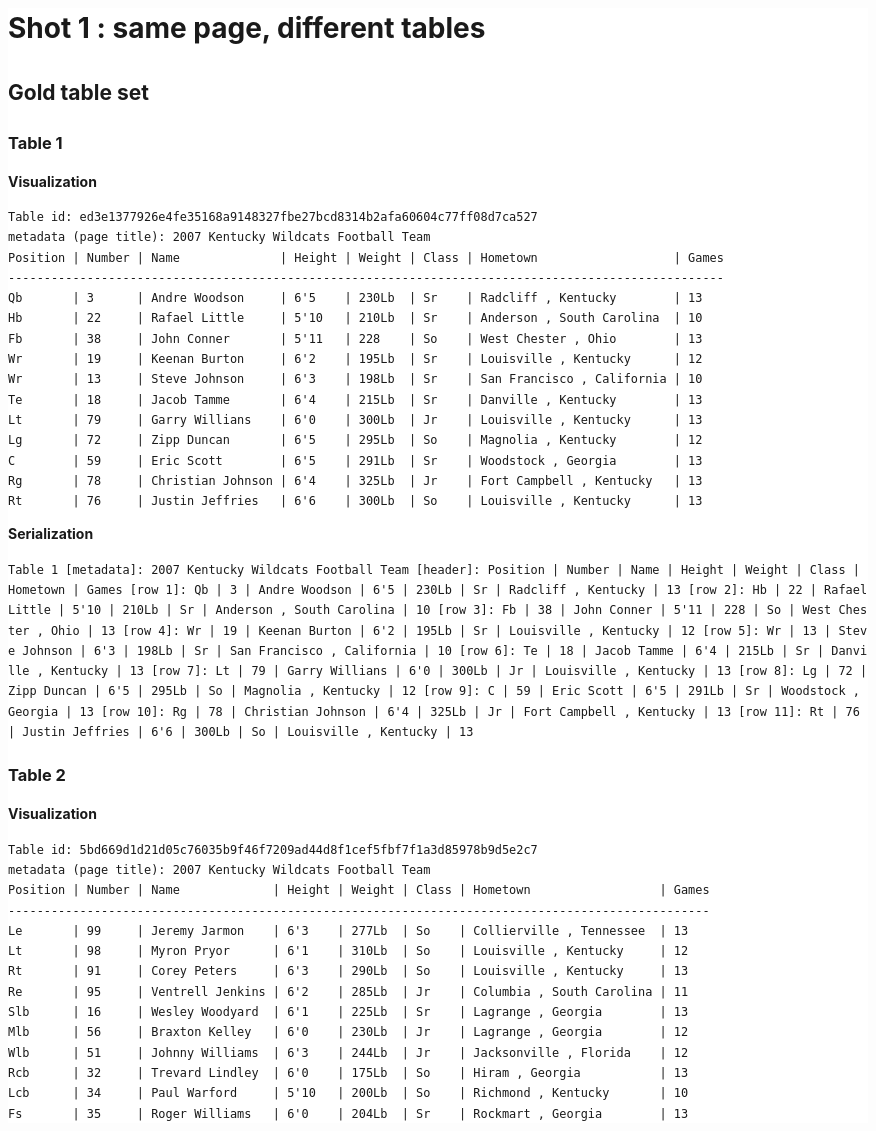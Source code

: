 # Shot 1 : same page, different tables

## Gold table set

### Table 1

**Visualization**

    Table id: ed3e1377926e4fe35168a9148327fbe27bcd8314b2afa60604c77ff08d7ca527
    metadata (page title): 2007 Kentucky Wildcats Football Team
    Position | Number | Name              | Height | Weight | Class | Hometown                   | Games
    ----------------------------------------------------------------------------------------------------
    Qb       | 3      | Andre Woodson     | 6'5    | 230Lb  | Sr    | Radcliff , Kentucky        | 13   
    Hb       | 22     | Rafael Little     | 5'10   | 210Lb  | Sr    | Anderson , South Carolina  | 10   
    Fb       | 38     | John Conner       | 5'11   | 228    | So    | West Chester , Ohio        | 13   
    Wr       | 19     | Keenan Burton     | 6'2    | 195Lb  | Sr    | Louisville , Kentucky      | 12   
    Wr       | 13     | Steve Johnson     | 6'3    | 198Lb  | Sr    | San Francisco , California | 10   
    Te       | 18     | Jacob Tamme       | 6'4    | 215Lb  | Sr    | Danville , Kentucky        | 13   
    Lt       | 79     | Garry Willians    | 6'0    | 300Lb  | Jr    | Louisville , Kentucky      | 13   
    Lg       | 72     | Zipp Duncan       | 6'5    | 295Lb  | So    | Magnolia , Kentucky        | 12   
    C        | 59     | Eric Scott        | 6'5    | 291Lb  | Sr    | Woodstock , Georgia        | 13   
    Rg       | 78     | Christian Johnson | 6'4    | 325Lb  | Jr    | Fort Campbell , Kentucky   | 13   
    Rt       | 76     | Justin Jeffries   | 6'6    | 300Lb  | So    | Louisville , Kentucky      | 13   

**Serialization**

    Table 1 [metadata]: 2007 Kentucky Wildcats Football Team [header]: Position | Number | Name | Height | Weight | Class | Hometown | Games [row 1]: Qb | 3 | Andre Woodson | 6'5 | 230Lb | Sr | Radcliff , Kentucky | 13 [row 2]: Hb | 22 | Rafael Little | 5'10 | 210Lb | Sr | Anderson , South Carolina | 10 [row 3]: Fb | 38 | John Conner | 5'11 | 228 | So | West Chester , Ohio | 13 [row 4]: Wr | 19 | Keenan Burton | 6'2 | 195Lb | Sr | Louisville , Kentucky | 12 [row 5]: Wr | 13 | Steve Johnson | 6'3 | 198Lb | Sr | San Francisco , California | 10 [row 6]: Te | 18 | Jacob Tamme | 6'4 | 215Lb | Sr | Danville , Kentucky | 13 [row 7]: Lt | 79 | Garry Willians | 6'0 | 300Lb | Jr | Louisville , Kentucky | 13 [row 8]: Lg | 72 | Zipp Duncan | 6'5 | 295Lb | So | Magnolia , Kentucky | 12 [row 9]: C | 59 | Eric Scott | 6'5 | 291Lb | Sr | Woodstock , Georgia | 13 [row 10]: Rg | 78 | Christian Johnson | 6'4 | 325Lb | Jr | Fort Campbell , Kentucky | 13 [row 11]: Rt | 76 | Justin Jeffries | 6'6 | 300Lb | So | Louisville , Kentucky | 13

### Table 2

**Visualization**

    Table id: 5bd669d1d21d05c76035b9f46f7209ad44d8f1cef5fbf7f1a3d85978b9d5e2c7
    metadata (page title): 2007 Kentucky Wildcats Football Team
    Position | Number | Name             | Height | Weight | Class | Hometown                  | Games
    --------------------------------------------------------------------------------------------------
    Le       | 99     | Jeremy Jarmon    | 6'3    | 277Lb  | So    | Collierville , Tennessee  | 13   
    Lt       | 98     | Myron Pryor      | 6'1    | 310Lb  | So    | Louisville , Kentucky     | 12   
    Rt       | 91     | Corey Peters     | 6'3    | 290Lb  | So    | Louisville , Kentucky     | 13   
    Re       | 95     | Ventrell Jenkins | 6'2    | 285Lb  | Jr    | Columbia , South Carolina | 11   
    Slb      | 16     | Wesley Woodyard  | 6'1    | 225Lb  | Sr    | Lagrange , Georgia        | 13   
    Mlb      | 56     | Braxton Kelley   | 6'0    | 230Lb  | Jr    | Lagrange , Georgia        | 12   
    Wlb      | 51     | Johnny Williams  | 6'3    | 244Lb  | Jr    | Jacksonville , Florida    | 12   
    Rcb      | 32     | Trevard Lindley  | 6'0    | 175Lb  | So    | Hiram , Georgia           | 13   
    Lcb      | 34     | Paul Warford     | 5'10   | 200Lb  | So    | Richmond , Kentucky       | 10   
    Fs       | 35     | Roger Williams   | 6'0    | 204Lb  | Sr    | Rockmart , Georgia        | 13   

